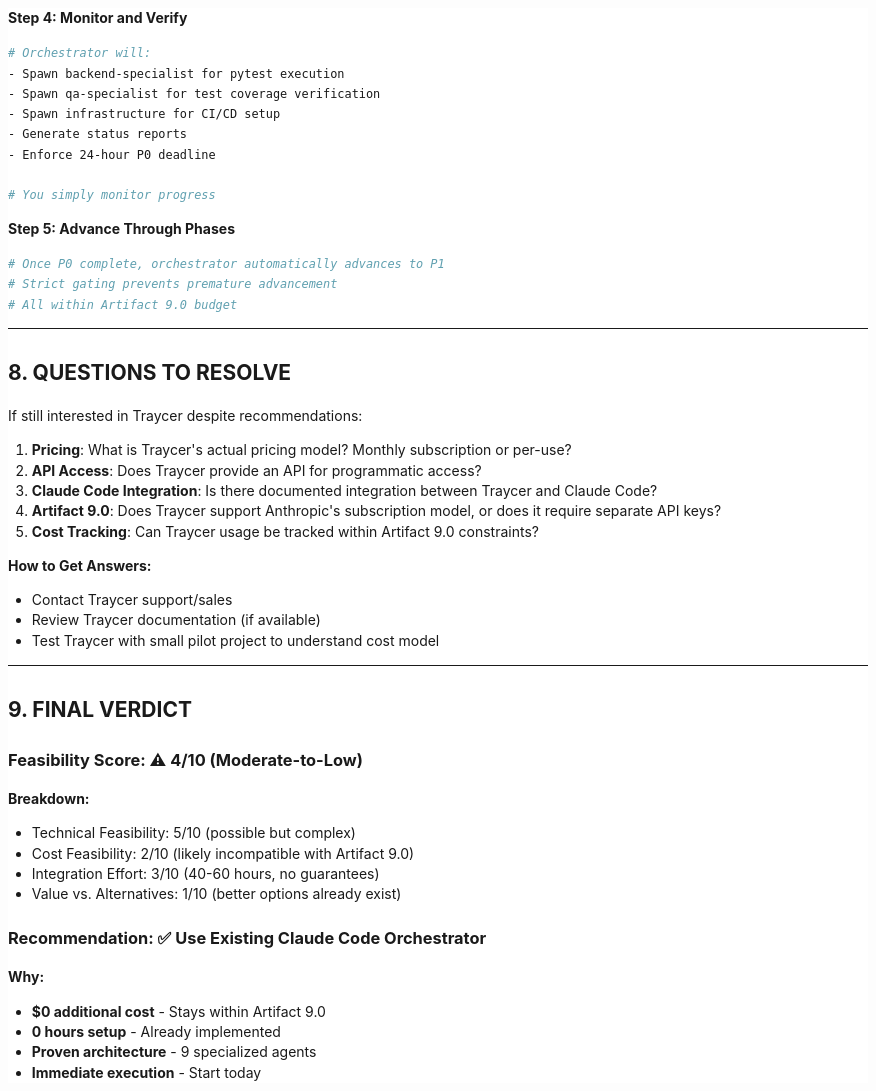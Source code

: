**Step 4: Monitor and Verify**
```bash
# Orchestrator will:
- Spawn backend-specialist for pytest execution
- Spawn qa-specialist for test coverage verification
- Spawn infrastructure for CI/CD setup
- Generate status reports
- Enforce 24-hour P0 deadline

# You simply monitor progress
```

**Step 5: Advance Through Phases**
```bash
# Once P0 complete, orchestrator automatically advances to P1
# Strict gating prevents premature advancement
# All within Artifact 9.0 budget
```

---

## 8. QUESTIONS TO RESOLVE

If still interested in Traycer despite recommendations:

1. **Pricing**: What is Traycer's actual pricing model? Monthly subscription or per-use?
2. **API Access**: Does Traycer provide an API for programmatic access?
3. **Claude Code Integration**: Is there documented integration between Traycer and Claude Code?
4. **Artifact 9.0**: Does Traycer support Anthropic's subscription model, or does it require separate API keys?
5. **Cost Tracking**: Can Traycer usage be tracked within Artifact 9.0 constraints?

**How to Get Answers:**
- Contact Traycer support/sales
- Review Traycer documentation (if available)
- Test Traycer with small pilot project to understand cost model

---

## 9. FINAL VERDICT

### Feasibility Score: ⚠️ **4/10** (Moderate-to-Low)

**Breakdown:**
- Technical Feasibility: 5/10 (possible but complex)
- Cost Feasibility: 2/10 (likely incompatible with Artifact 9.0)
- Integration Effort: 3/10 (40-60 hours, no guarantees)
- Value vs. Alternatives: 1/10 (better options already exist)

### Recommendation: ✅ **Use Existing Claude Code Orchestrator**

**Why:**
- **$0 additional cost** - Stays within Artifact 9.0
- **0 hours setup** - Already implemented
- **Proven architecture** - 9 specialized agents
- **Immediate execution** - Start today
